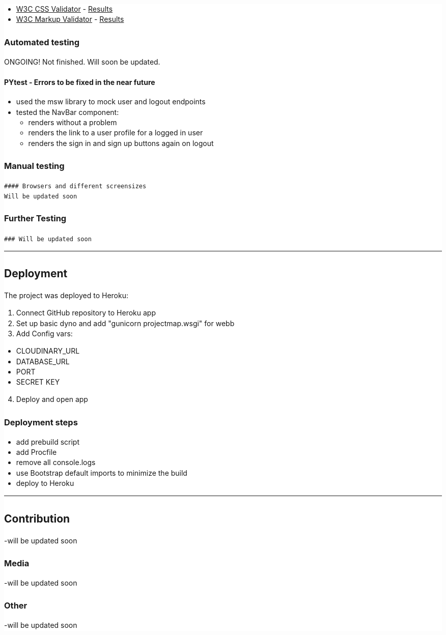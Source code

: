 - [W3C CSS Validator](https://jigsaw.w3.org/css-validator/#validate_by_uri) - [Results](https://jigsaw.w3.org/css-validator/validator?uri=#....................)
- [W3C Markup Validator](https://validator.w3.org/#validate_by_uri) - [Results](https://validator.w3.org/#validate_by_uri)

### Automated testing

ONGOING! Not finished. Will soon be updated.

#### PYtest - Errors to be fixed in the near future

- used the msw library to mock user and logout endpoints
- tested the NavBar component:
  - renders without a problem
  - renders the link to a user profile for a logged in user
  - renders the sign in and sign up buttons again on logout

### Manual testing

    #### Browsers and different screensizes
    Will be updated soon

### Further Testing

    ### Will be updated soon

---

## Deployment

The project was deployed to Heroku:

1. Connect GitHub repository to Heroku app
2. Set up basic dyno and add "gunicorn projectmap.wsgi" for webb
3. Add Config vars:
- CLOUDINARY_URL
- DATABASE_URL
- PORT
- SECRET KEY
4. Deploy and open app

### Deployment steps

- add prebuild script
- add Procfile
- remove all console.logs
- use Bootstrap default imports to minimize the build
- deploy to Heroku

---

## Contribution

-will be updated soon

### Media

-will be updated soon

### Other

-will be updated soon

